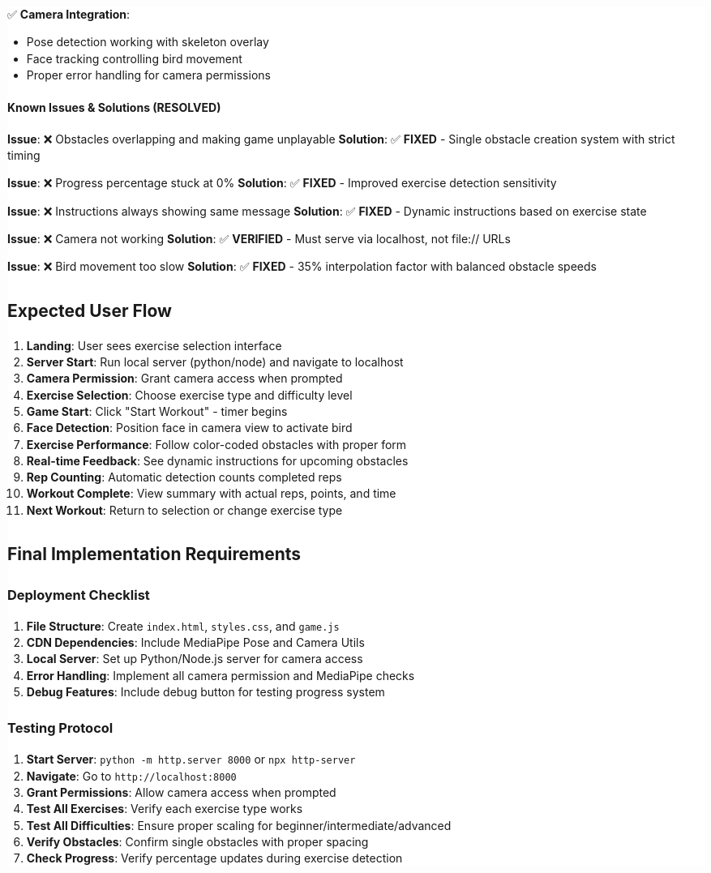 ✅ **Camera Integration**:
- Pose detection working with skeleton overlay
- Face tracking controlling bird movement
- Proper error handling for camera permissions

#### Known Issues & Solutions (RESOLVED)

**Issue**: ❌ Obstacles overlapping and making game unplayable
**Solution**: ✅ **FIXED** - Single obstacle creation system with strict timing

**Issue**: ❌ Progress percentage stuck at 0%
**Solution**: ✅ **FIXED** - Improved exercise detection sensitivity

**Issue**: ❌ Instructions always showing same message
**Solution**: ✅ **FIXED** - Dynamic instructions based on exercise state

**Issue**: ❌ Camera not working
**Solution**: ✅ **VERIFIED** - Must serve via localhost, not file:// URLs

**Issue**: ❌ Bird movement too slow
**Solution**: ✅ **FIXED** - 35% interpolation factor with balanced obstacle speeds

## Expected User Flow

1. **Landing**: User sees exercise selection interface
2. **Server Start**: Run local server (python/node) and navigate to localhost
3. **Camera Permission**: Grant camera access when prompted
4. **Exercise Selection**: Choose exercise type and difficulty level
5. **Game Start**: Click "Start Workout" - timer begins
6. **Face Detection**: Position face in camera view to activate bird
7. **Exercise Performance**: Follow color-coded obstacles with proper form
8. **Real-time Feedback**: See dynamic instructions for upcoming obstacles
9. **Rep Counting**: Automatic detection counts completed reps
10. **Workout Complete**: View summary with actual reps, points, and time
11. **Next Workout**: Return to selection or change exercise type

## Final Implementation Requirements

### Deployment Checklist
1. **File Structure**: Create `index.html`, `styles.css`, and `game.js`
2. **CDN Dependencies**: Include MediaPipe Pose and Camera Utils
3. **Local Server**: Set up Python/Node.js server for camera access
4. **Error Handling**: Implement all camera permission and MediaPipe checks
5. **Debug Features**: Include debug button for testing progress system

### Testing Protocol
1. **Start Server**: `python -m http.server 8000` or `npx http-server`
2. **Navigate**: Go to `http://localhost:8000`
3. **Grant Permissions**: Allow camera access when prompted
4. **Test All Exercises**: Verify each exercise type works
5. **Test All Difficulties**: Ensure proper scaling for beginner/intermediate/advanced
6. **Verify Obstacles**: Confirm single obstacles with proper spacing
7. **Check Progress**: Verify percentage updates during exercise detection
